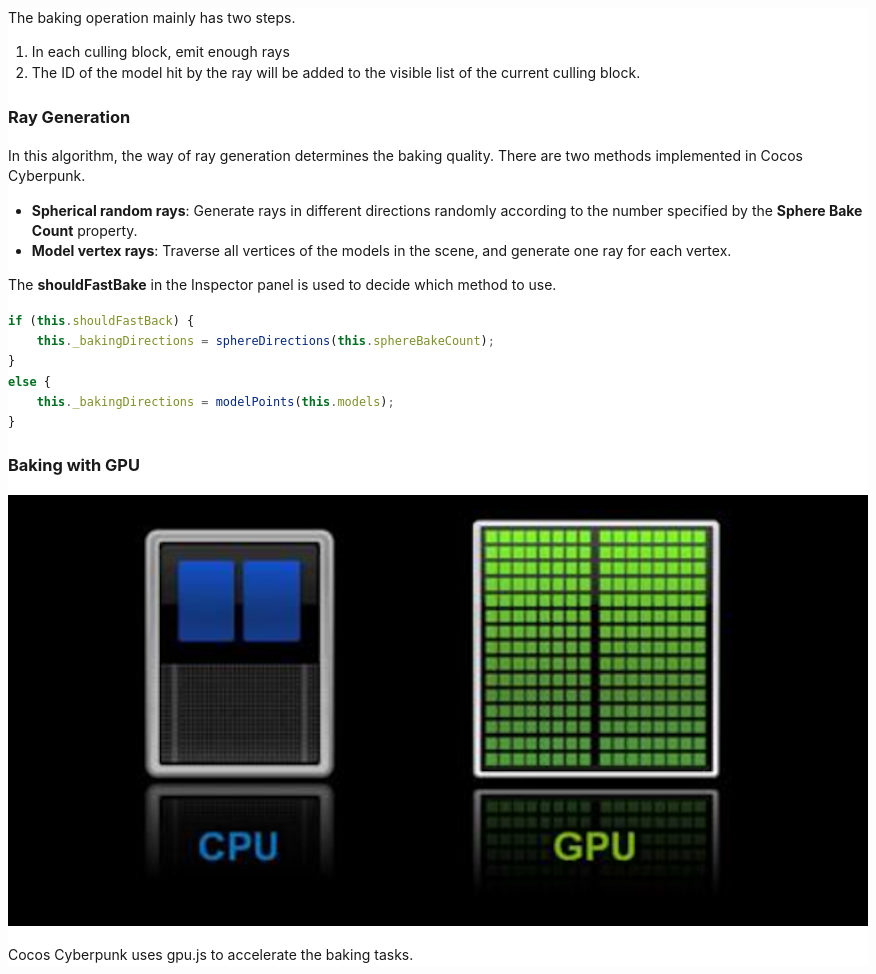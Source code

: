 The baking operation mainly has two steps.

1. In each culling block, emit enough rays
2. The ID of the model hit by the ray will be added to the visible list of the current culling block.

### Ray Generation

In this algorithm, the way of ray generation determines the baking quality. There are two methods implemented in Cocos Cyberpunk.

- **Spherical random rays**:  Generate rays in different directions randomly according to the number specified by the **Sphere Bake Count** property.
- **Model vertex rays**: Traverse all vertices of the models in the scene, and generate one ray for each vertex.

The **shouldFastBake** in the Inspector panel is used to decide which method to use.

```ts
if (this.shouldFastBack) {
    this._bakingDirections = sphereDirections(this.sphereBakeCount);
}
else {
    this._bakingDirections = modelPoints(this.models);
}
```

### Baking with GPU

![08.png](./images/08.png)

Cocos Cyberpunk uses gpu.js to accelerate the baking tasks.
